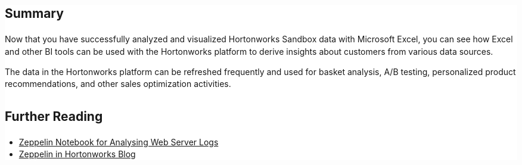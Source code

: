 ## Summary <a id="summary-clickstream"></a>

Now that you have successfully analyzed and visualized Hortonworks Sandbox data with Microsoft Excel, you can see how Excel and other BI tools can be used with the Hortonworks platform to derive insights about customers from various data sources.

The data in the Hortonworks platform can be refreshed frequently and used for basket analysis, A/B testing, personalized product recommendations, and other sales optimization activities.

## Further Reading

-   [Zeppelin Notebook for Analysing Web Server Logs](https://community.hortonworks.com/content/repo/56765/zeppelin-notebook-for-analysing-web-server-logs.html)
-   [Zeppelin in Hortonworks Blog](https://hortonworks.com/apache/zeppelin/#blog)
